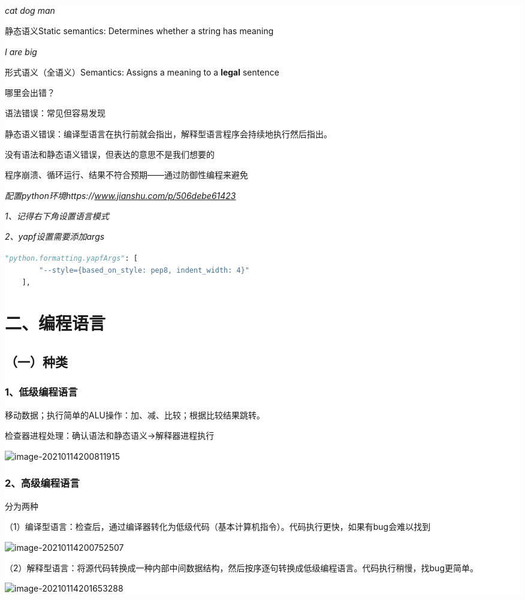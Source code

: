 *cat dog man*

静态语义Static semantics:  Determines whether a string has meaning 

*I are big*

形式语义（全语义）Semantics: Assigns a meaning to a **legal** sentence

哪里会出错？

语法错误：常见但容易发现

静态语义错误：编译型语言在执行前就会指出，解释型语言程序会持续地执行然后指出。

没有语法和静态语义错误，但表达的意思不是我们想要的

程序崩溃、循环运行、结果不符合预期——通过防御性编程来避免



*配置python环境https://www.jianshu.com/p/506debe61423*

*1、记得右下角设置语言模式*

*2、yapf设置需要添加args*

```python
"python.formatting.yapfArgs": [
        "--style={based_on_style: pep8, indent_width: 4}"
    ], 
```



# 二、编程语言

## （一）种类

### 1、低级编程语言

移动数据；执行简单的ALU操作：加、减、比较；根据比较结果跳转。

检查器进程处理：确认语法和静态语义→解释器进程执行

![image-20210114200811915](https://izumi-blog.oss-cn-shanghai.aliyuncs.com/img/image-20210114200811915.png)

### 2、高级编程语言

分为两种

（1）编译型语言：检查后，通过编译器转化为低级代码（基本计算机指令）。代码执行更快，如果有bug会难以找到

![image-20210114200752507](https://izumi-blog.oss-cn-shanghai.aliyuncs.com/img/image-20210114200752507.png)



（2）解释型语言：将源代码转换成一种内部中间数据结构，然后按序逐句转换成低级编程语言。代码执行稍慢，找bug更简单。

![image-20210114201653288](https://izumi-blog.oss-cn-shanghai.aliyuncs.com/img/image-20210114201653288.png)
